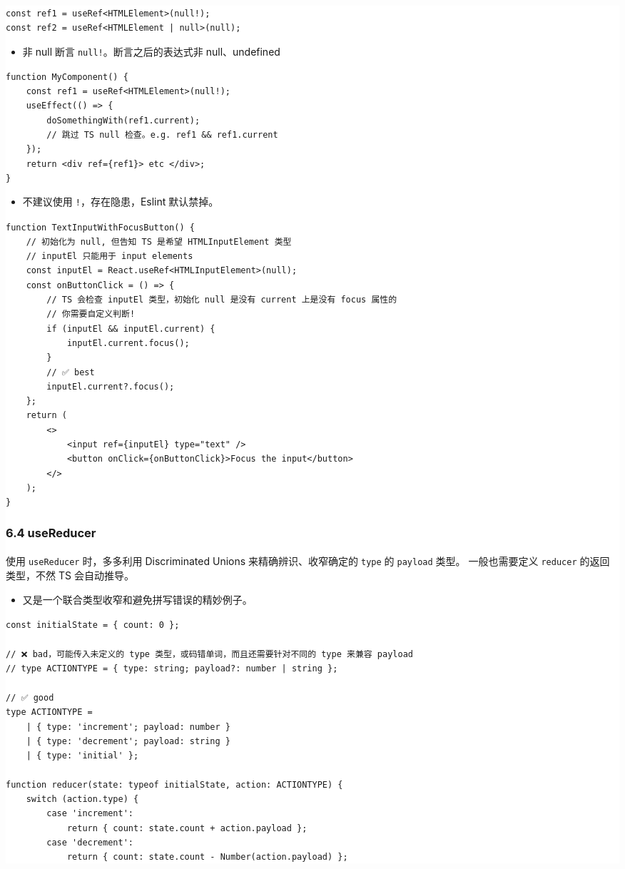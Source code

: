```tsx
const ref1 = useRef<HTMLElement>(null!);
const ref2 = useRef<HTMLElement | null>(null);
```

- 非 null 断言 `null!`。断言之后的表达式非 null、undefined

```tsx
function MyComponent() {
    const ref1 = useRef<HTMLElement>(null!);
    useEffect(() => {
        doSomethingWith(ref1.current);
        // 跳过 TS null 检查。e.g. ref1 && ref1.current
    });
    return <div ref={ref1}> etc </div>;
}
```

- 不建议使用 `!`，存在隐患，Eslint 默认禁掉。

```tsx
function TextInputWithFocusButton() {
    // 初始化为 null, 但告知 TS 是希望 HTMLInputElement 类型
    // inputEl 只能用于 input elements
    const inputEl = React.useRef<HTMLInputElement>(null);
    const onButtonClick = () => {
        // TS 会检查 inputEl 类型，初始化 null 是没有 current 上是没有 focus 属性的
        // 你需要自定义判断! 
        if (inputEl && inputEl.current) {
            inputEl.current.focus();
        }
        // ✅ best
        inputEl.current?.focus();
    };
    return (
        <>
            <input ref={inputEl} type="text" />
            <button onClick={onButtonClick}>Focus the input</button>
        </>
    );
}
```

### 6.4 useReducer

使用 `useReducer` 时，多多利用 Discriminated Unions 来精确辨识、收窄确定的 `type` 的 `payload` 类型。
一般也需要定义 `reducer` 的返回类型，不然 TS 会自动推导。

- 又是一个联合类型收窄和避免拼写错误的精妙例子。

```tsx
const initialState = { count: 0 };

// ❌ bad，可能传入未定义的 type 类型，或码错单词，而且还需要针对不同的 type 来兼容 payload
// type ACTIONTYPE = { type: string; payload?: number | string };

// ✅ good
type ACTIONTYPE =
    | { type: 'increment'; payload: number }
    | { type: 'decrement'; payload: string }
    | { type: 'initial' };

function reducer(state: typeof initialState, action: ACTIONTYPE) {
    switch (action.type) {
        case 'increment':
            return { count: state.count + action.payload };
        case 'decrement':
            return { count: state.count - Number(action.payload) };
```